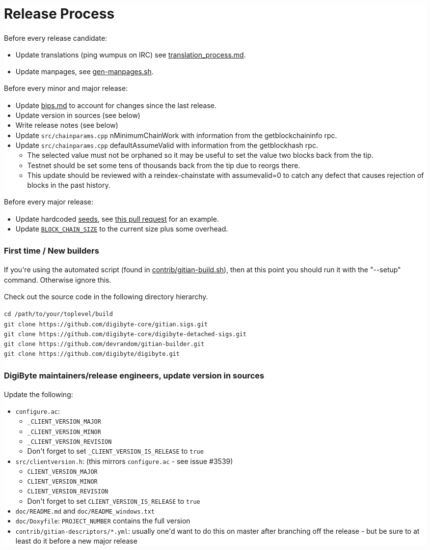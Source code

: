 Release Process
====================

Before every release candidate:

* Update translations (ping wumpus on IRC) see [translation_process.md](https://github.com/digibyte/digibyte/blob/master/doc/translation_process.md#synchronising-translations).

* Update manpages, see [gen-manpages.sh](https://github.com/digibyte/digibyte/blob/master/contrib/devtools/README.md#gen-manpagessh).

Before every minor and major release:

* Update [bips.md](bips.md) to account for changes since the last release.
* Update version in sources (see below)
* Write release notes (see below)
* Update `src/chainparams.cpp` nMinimumChainWork with information from the getblockchaininfo rpc.
* Update `src/chainparams.cpp` defaultAssumeValid  with information from the getblockhash rpc.
  - The selected value must not be orphaned so it may be useful to set the value two blocks back from the tip.
  - Testnet should be set some tens of thousands back from the tip due to reorgs there.
  - This update should be reviewed with a reindex-chainstate with assumevalid=0 to catch any defect
     that causes rejection of blocks in the past history.

Before every major release:

* Update hardcoded [seeds](/contrib/seeds/README.md), see [this pull request](https://github.com/digibyte/digibyte/pull/7415) for an example.
* Update [`BLOCK_CHAIN_SIZE`](/src/qt/intro.cpp) to the current size plus some overhead.

### First time / New builders

If you're using the automated script (found in [contrib/gitian-build.sh](/contrib/gitian-build.sh)), then at this point you should run it with the "--setup" command. Otherwise ignore this.

Check out the source code in the following directory hierarchy.

    cd /path/to/your/toplevel/build
    git clone https://github.com/digibyte-core/gitian.sigs.git
    git clone https://github.com/digibyte-core/digibyte-detached-sigs.git
    git clone https://github.com/devrandom/gitian-builder.git
    git clone https://github.com/digibyte/digibyte.git

### DigiByte maintainers/release engineers, update version in sources

Update the following:

- `configure.ac`:
    - `_CLIENT_VERSION_MAJOR`
    - `_CLIENT_VERSION_MINOR`
    - `_CLIENT_VERSION_REVISION`
    - Don't forget to set `_CLIENT_VERSION_IS_RELEASE` to `true`
- `src/clientversion.h`: (this mirrors `configure.ac` - see issue #3539)
    - `CLIENT_VERSION_MAJOR`
    - `CLIENT_VERSION_MINOR`
    - `CLIENT_VERSION_REVISION`
    - Don't forget to set `CLIENT_VERSION_IS_RELEASE` to `true`
- `doc/README.md` and `doc/README_windows.txt`
- `doc/Doxyfile`: `PROJECT_NUMBER` contains the full version
- `contrib/gitian-descriptors/*.yml`: usually one'd want to do this on master after branching off the release - but be sure to at least do it before a new major release
